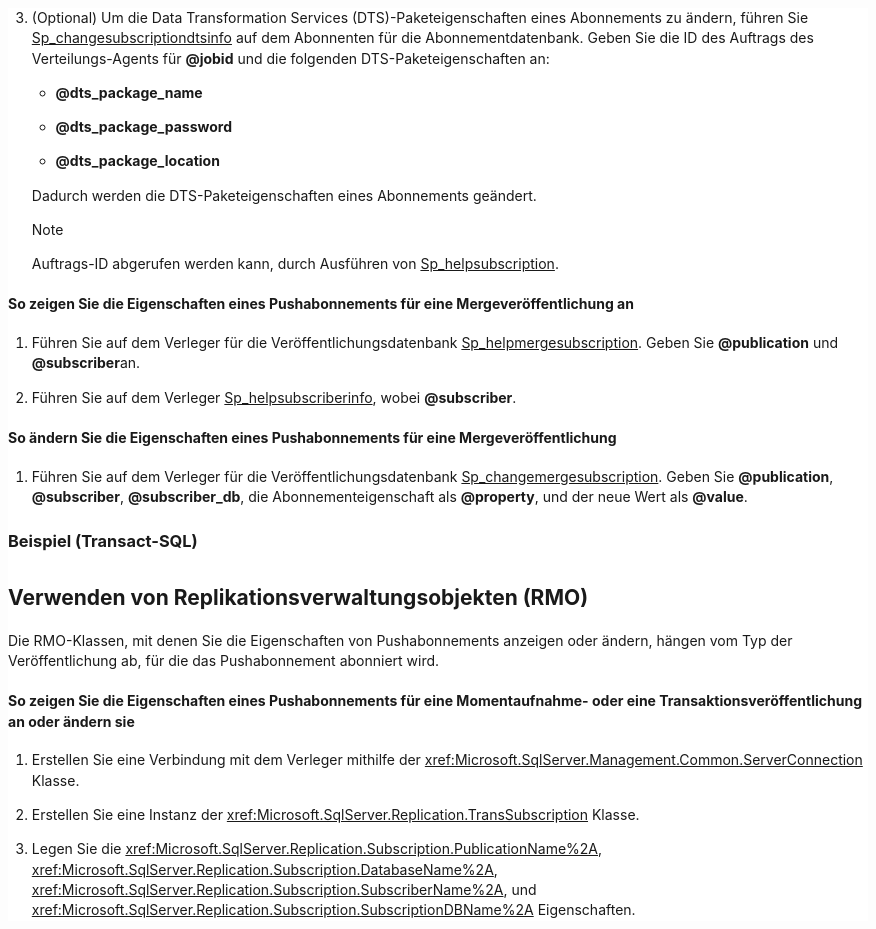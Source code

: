 3.  (Optional) Um die Data Transformation Services (DTS)-Paketeigenschaften eines Abonnements zu ändern, führen Sie [Sp_changesubscriptiondtsinfo](../../relational-databases/system-stored-procedures/sp-changesubscriptiondtsinfo-transact-sql.md) auf dem Abonnenten für die Abonnementdatenbank. Geben Sie die ID des Auftrags des Verteilungs-Agents für **@jobid** und die folgenden DTS-Paketeigenschaften an:  
  
    -   **@dts_package_name**  
  
    -   **@dts_package_password**  
  
    -   **@dts_package_location**  
  
     Dadurch werden die DTS-Paketeigenschaften eines Abonnements geändert.  
  
    > [!NOTE]  
    >  Auftrags-ID abgerufen werden kann, durch Ausführen von [Sp_helpsubscription](../../relational-databases/system-stored-procedures/sp-helpsubscription-transact-sql.md).  
  
#### So zeigen Sie die Eigenschaften eines Pushabonnements für eine Mergeveröffentlichung an  
  
1.  Führen Sie auf dem Verleger für die Veröffentlichungsdatenbank [Sp_helpmergesubscription](../../relational-databases/system-stored-procedures/sp-helpmergesubscription-transact-sql.md). Geben Sie **@publication** und **@subscriber**an.  
  
2.  Führen Sie auf dem Verleger [Sp_helpsubscriberinfo](../../relational-databases/system-stored-procedures/sp-helpsubscriberinfo-transact-sql.md), wobei **@subscriber**.  
  
#### So ändern Sie die Eigenschaften eines Pushabonnements für eine Mergeveröffentlichung  
  
1.  Führen Sie auf dem Verleger für die Veröffentlichungsdatenbank [Sp_changemergesubscription](../../relational-databases/system-stored-procedures/sp-changemergesubscription-transact-sql.md). Geben Sie **@publication**, **@subscriber**, **@subscriber_db**, die Abonnementeigenschaft als **@property**, und der neue Wert als **@value**.  
  
###  <a name="TsqlExample"></a> Beispiel (Transact-SQL)  
  
##  <a name="RMOProcedure"></a> Verwenden von Replikationsverwaltungsobjekten (RMO)  
 Die RMO-Klassen, mit denen Sie die Eigenschaften von Pushabonnements anzeigen oder ändern, hängen vom Typ der Veröffentlichung ab, für die das Pushabonnement abonniert wird.  
  
#### So zeigen Sie die Eigenschaften eines Pushabonnements für eine Momentaufnahme- oder eine Transaktionsveröffentlichung an oder ändern sie  
  
1.  Erstellen Sie eine Verbindung mit dem Verleger mithilfe der <xref:Microsoft.SqlServer.Management.Common.ServerConnection> Klasse.  
  
2.  Erstellen Sie eine Instanz der <xref:Microsoft.SqlServer.Replication.TransSubscription> Klasse.  
  
3.  Legen Sie die <xref:Microsoft.SqlServer.Replication.Subscription.PublicationName%2A>, <xref:Microsoft.SqlServer.Replication.Subscription.DatabaseName%2A>, <xref:Microsoft.SqlServer.Replication.Subscription.SubscriberName%2A>, und <xref:Microsoft.SqlServer.Replication.Subscription.SubscriptionDBName%2A> Eigenschaften.  
  